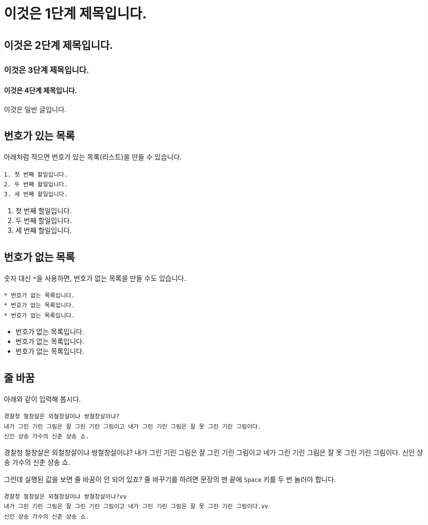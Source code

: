 # 이것은 1단계 제목입니다.

## 이것은 2단계 제목입니다.

### 이것은 3단계 제목입니다.

#### 이것은 4단계 제목입니다.

이것은 일반 글입니다.

## 번호가 있는 목록

아래처럼 적으면 번호가 있는 목록(리스트)을 만들 수 있습니다.

```
1. 첫 번째 할일입니다. 
2. 두 번째 할일입니다.
3. 세 번째 할일입니다.
```

1. 첫 번째 할일입니다.
2. 두 번째 할일입니다.
3. 세 번째 할일입니다.

## 번호가 없는 목록

숫자 대신 `*`을 사용하면, 번호가 없는 목록을 만들 수도 있습니다.

```
* 번호가 없는 목록입니다.
* 번호가 없는 목록입니다.
* 번호가 없는 목록입니다.
```

- 번호가 없는 목록입니다.
- 번호가 없는 목록입니다.
- 번호가 없는 목록입니다.

## 줄 바꿈

아래와 같이 입력해 봅시다.

```
경찰청 철창살은 외철창살이냐 쌍철창살이냐?
내가 그린 기린 그림은 잘 그린 기린 그림이고 네가 그린 기린 그림은 잘 못 그린 기린 그림이다.
신인 샹송 가수의 신춘 샹송 쇼.
```

경찰청 철창살은 외철창살이냐 쌍철창살이냐? 내가 그린 기린 그림은 잘 그린 기린 그림이고 네가 그린 기린 그림은 잘 못 그린 기린 그림이다. 신인 샹송 가수의 신춘 샹송 쇼.

그런데 실행된 값을 보면 줄 바꿈이 안 되어 있죠? 줄 바꾸기를 하려면 문장의 맨 끝에 `Space` 키를 두 번 눌러야 합니다.

```
경찰청 철창살은 외철창살이냐 쌍철창살이냐?vv
내가 그린 기린 그림은 잘 그린 기린 그림이고 네가 그린 기린 그림은 잘 못 그린 기린 그림이다.vv
신인 샹송 가수의 신춘 샹송 쇼.
```
